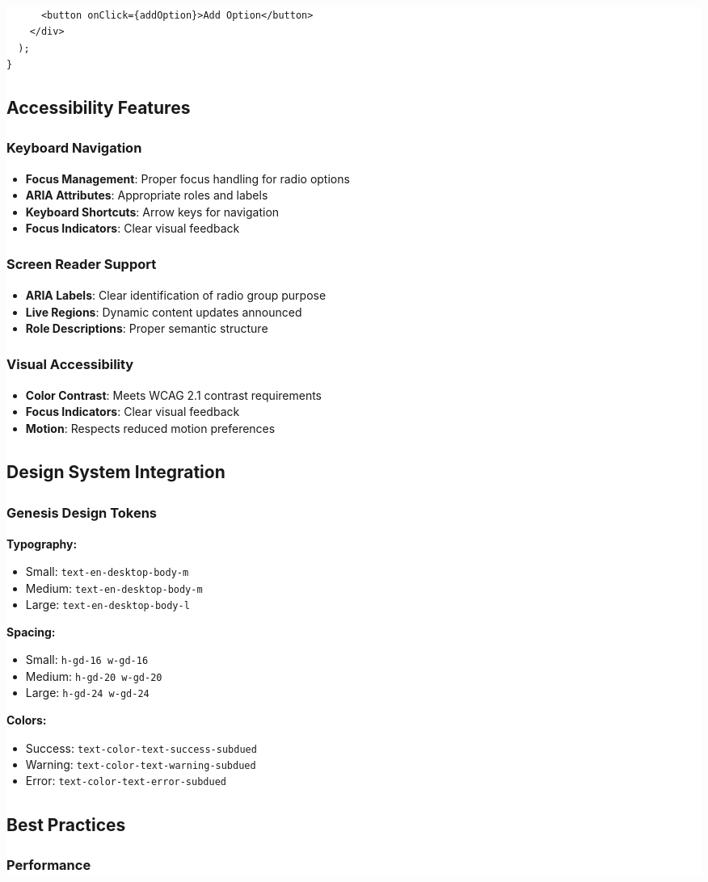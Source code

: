 ```tsx
      <button onClick={addOption}>Add Option</button>
    </div>
  );
}
```

## Accessibility Features

### Keyboard Navigation

- **Focus Management**: Proper focus handling for radio options
- **ARIA Attributes**: Appropriate roles and labels
- **Keyboard Shortcuts**: Arrow keys for navigation
- **Focus Indicators**: Clear visual feedback

### Screen Reader Support

- **ARIA Labels**: Clear identification of radio group purpose
- **Live Regions**: Dynamic content updates announced
- **Role Descriptions**: Proper semantic structure

### Visual Accessibility

- **Color Contrast**: Meets WCAG 2.1 contrast requirements
- **Focus Indicators**: Clear visual feedback
- **Motion**: Respects reduced motion preferences

## Design System Integration

### Genesis Design Tokens

**Typography:**

- Small: `text-en-desktop-body-m`
- Medium: `text-en-desktop-body-m`
- Large: `text-en-desktop-body-l`

**Spacing:**

- Small: `h-gd-16 w-gd-16`
- Medium: `h-gd-20 w-gd-20`
- Large: `h-gd-24 w-gd-24`

**Colors:**

- Success: `text-color-text-success-subdued`
- Warning: `text-color-text-warning-subdued`
- Error: `text-color-text-error-subdued`

## Best Practices

### Performance
